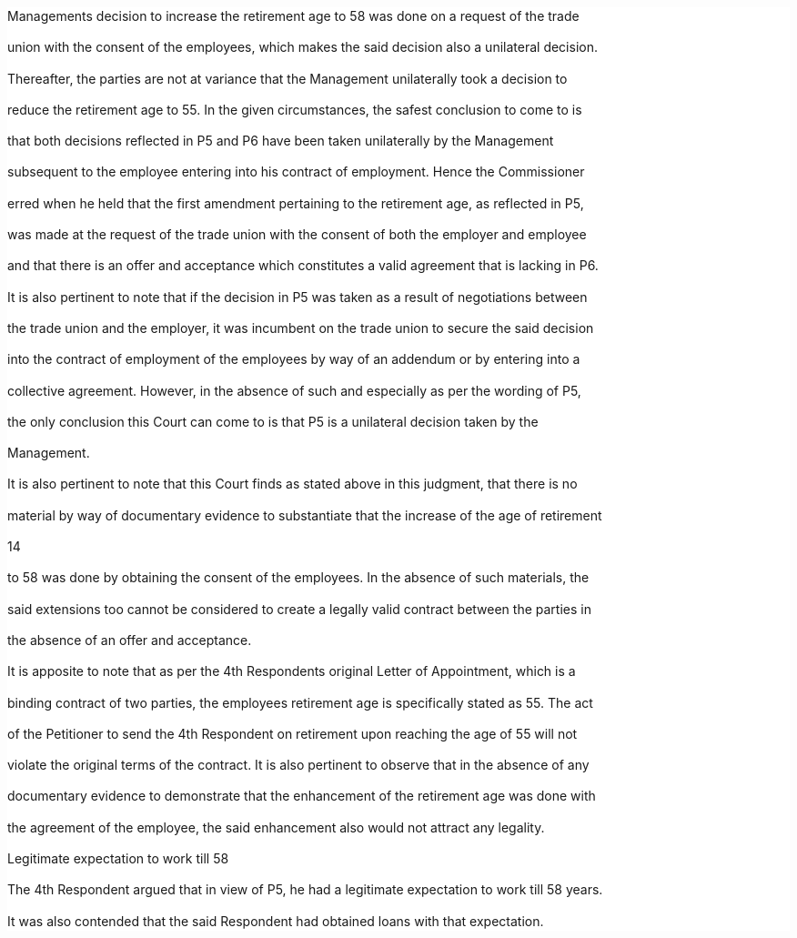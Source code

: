 Managements decision to increase the retirement age to 58 was done on a request of the trade

union with the consent of the employees, which makes the said decision also a unilateral decision.

Thereafter, the parties are not at variance that the Management unilaterally took a decision to

reduce the retirement age to 55. In the given circumstances, the safest conclusion to come to is

that both decisions reflected in P5 and P6 have been taken unilaterally by the Management

subsequent to the employee entering into his contract of employment. Hence the Commissioner

erred when he held that the first amendment pertaining to the retirement age, as reflected in P5,

was made at the request of the trade union with the consent of both the employer and employee

and that there is an offer and acceptance which constitutes a valid agreement that is lacking in P6.

It is also pertinent to note that if the decision in P5 was taken as a result of negotiations between

the trade union and the employer, it was incumbent on the trade union to secure the said decision

into the contract of employment of the employees by way of an addendum or by entering into a

collective agreement. However, in the absence of such and especially as per the wording of P5,

the only conclusion this Court can come to is that P5 is a unilateral decision taken by the

Management.

It is also pertinent to note that this Court finds as stated above in this judgment, that there is no

material by way of documentary evidence to substantiate that the increase of the age of retirement

14

to 58 was done by obtaining the consent of the employees. In the absence of such materials, the

said extensions too cannot be considered to create a legally valid contract between the parties in

the absence of an offer and acceptance.

It is apposite to note that as per the 4th Respondents original Letter of Appointment, which is a

binding contract of two parties, the employees retirement age is specifically stated as 55. The act

of the Petitioner to send the 4th Respondent on retirement upon reaching the age of 55 will not

violate the original terms of the contract. It is also pertinent to observe that in the absence of any

documentary evidence to demonstrate that the enhancement of the retirement age was done with

the agreement of the employee, the said enhancement also would not attract any legality.

Legitimate expectation to work till 58

The 4th Respondent argued that in view of P5, he had a legitimate expectation to work till 58 years.

It was also contended that the said Respondent had obtained loans with that expectation.
